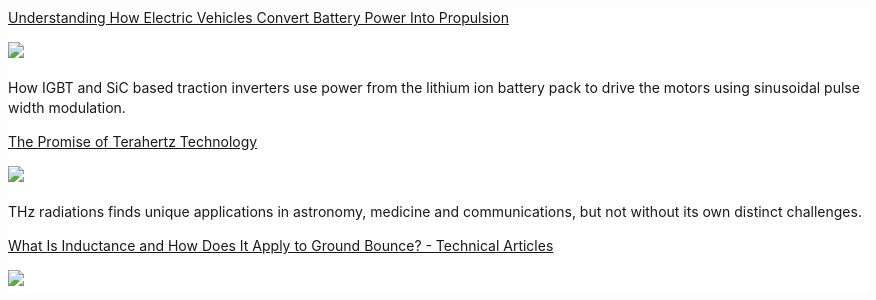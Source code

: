 <div class="card-title">

[Understanding How Electric Vehicles Convert Battery Power Into
Propulsion](https://open.substack.com/pub/viksnewsletter/p/how-evs-convert-battery-power-to-propulsion?r=oc5d&utm_medium=ios)

</div>

<div class="card-image">

[![](https://substackcdn.com/image/fetch/w_1200,h_600,c_fill,f_jpg,q_auto:good,fl_progressive:steep,g_auto/https%3A%2F%2Fsubstack-post-media.s3.amazonaws.com%2Fpublic%2Fimages%2Ff350691e-3ac7-4d52-97cd-0eef3209ee47_1092x786.gif)](https://open.substack.com/pub/viksnewsletter/p/how-evs-convert-battery-power-to-propulsion?r=oc5d&utm_medium=ios)

</div>

How IGBT and SiC based traction inverters use power from the lithium ion
battery pack to drive the motors using sinusoidal pulse width
modulation.

</div>

<div class="card">

<div class="card-title">

[The Promise of Terahertz
Technology](https://open.substack.com/pub/viksnewsletter/p/the-promise-of-terahertz-technology?r=oc5d&utm_medium=ios)

</div>

<div class="card-image">

[![](https://substackcdn.com/image/fetch/w_1200,h_600,c_fill,f_jpg,q_auto:good,fl_progressive:steep,g_auto/https%3A%2F%2Fsubstack-post-media.s3.amazonaws.com%2Fpublic%2Fimages%2F60ee87f2-fbe9-4169-a331-1377acf963bf_1456x1048.png)](https://open.substack.com/pub/viksnewsletter/p/the-promise-of-terahertz-technology?r=oc5d&utm_medium=ios)

</div>

THz radiations finds unique applications in astronomy, medicine and
communications, but not without its own distinct challenges.

</div>

<div class="card">

<div class="card-title">

[What Is Inductance and How Does It Apply to Ground Bounce? - Technical
Articles](https://www.allaboutcircuits.com/technical-articles/what-is-inductance-how-apply-ground-bounce/)

</div>

<div class="card-image">

[![](https://www.allaboutcircuits.com/uploads/thumbnails/magnetic_field_wire_featured.jpg)](https://www.allaboutcircuits.com/technical-articles/what-is-inductance-how-apply-ground-bounce/)
